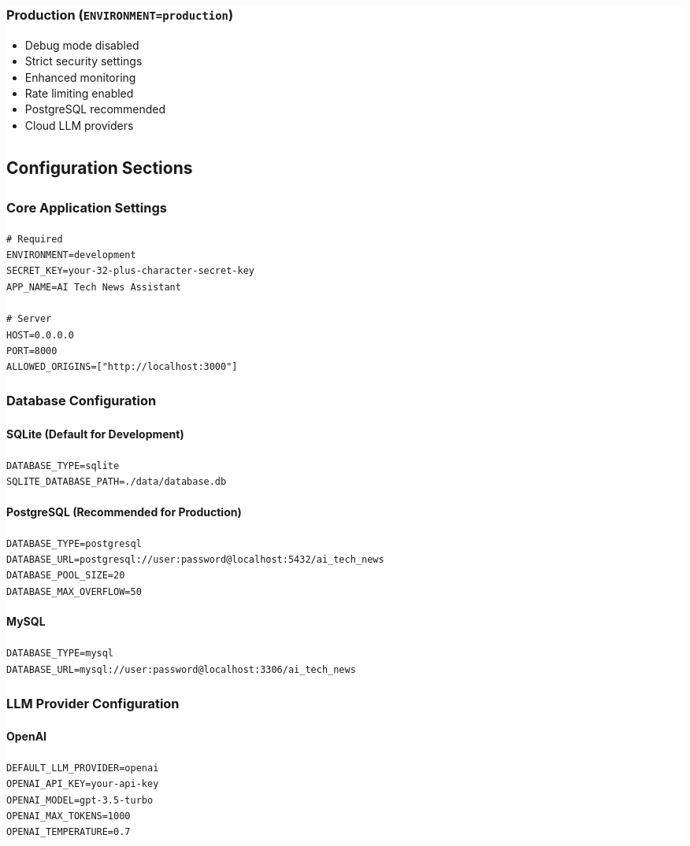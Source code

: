 ### Production (`ENVIRONMENT=production`)
- Debug mode disabled
- Strict security settings
- Enhanced monitoring
- Rate limiting enabled
- PostgreSQL recommended
- Cloud LLM providers

## Configuration Sections

### Core Application Settings

```env
# Required
ENVIRONMENT=development
SECRET_KEY=your-32-plus-character-secret-key
APP_NAME=AI Tech News Assistant

# Server
HOST=0.0.0.0
PORT=8000
ALLOWED_ORIGINS=["http://localhost:3000"]
```

### Database Configuration

#### SQLite (Default for Development)
```env
DATABASE_TYPE=sqlite
SQLITE_DATABASE_PATH=./data/database.db
```

#### PostgreSQL (Recommended for Production)
```env
DATABASE_TYPE=postgresql
DATABASE_URL=postgresql://user:password@localhost:5432/ai_tech_news
DATABASE_POOL_SIZE=20
DATABASE_MAX_OVERFLOW=50
```

#### MySQL
```env
DATABASE_TYPE=mysql
DATABASE_URL=mysql://user:password@localhost:3306/ai_tech_news
```

### LLM Provider Configuration

#### OpenAI
```env
DEFAULT_LLM_PROVIDER=openai
OPENAI_API_KEY=your-api-key
OPENAI_MODEL=gpt-3.5-turbo
OPENAI_MAX_TOKENS=1000
OPENAI_TEMPERATURE=0.7
```
